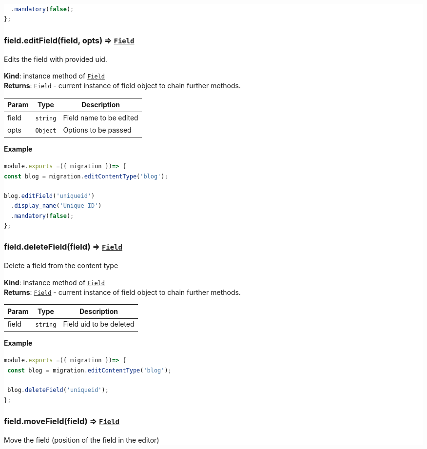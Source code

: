 ```js
  .mandatory(false);
};
```
<a name="Field+editField"></a>

### field.editField(field, opts) ⇒ [<code>Field</code>](#Field)
Edits the field with provided uid.

**Kind**: instance method of [<code>Field</code>](#Field)  
**Returns**: [<code>Field</code>](#Field) - current instance of field object to chain further methods.  

| Param | Type | Description |
| --- | --- | --- |
| field | <code>string</code> | Field name to be edited |
| opts | <code>Object</code> | Options to be passed |

**Example**  
```js
module.exports =({ migration })=> {
const blog = migration.editContentType('blog');

blog.editField('uniqueid')
  .display_name('Unique ID')
  .mandatory(false);
};
```
<a name="Field+deleteField"></a>

### field.deleteField(field) ⇒ [<code>Field</code>](#Field)
Delete a field from the content type

**Kind**: instance method of [<code>Field</code>](#Field)  
**Returns**: [<code>Field</code>](#Field) - current instance of field object to chain further methods.  

| Param | Type | Description |
| --- | --- | --- |
| field | <code>string</code> | Field uid to be deleted |

**Example**  
```js
module.exports =({ migration })=> {
 const blog = migration.editContentType('blog');

 blog.deleteField('uniqueid');
};
```
<a name="Field+moveField"></a>

### field.moveField(field) ⇒ [<code>Field</code>](#Field)
Move the field (position of the field in the editor)
